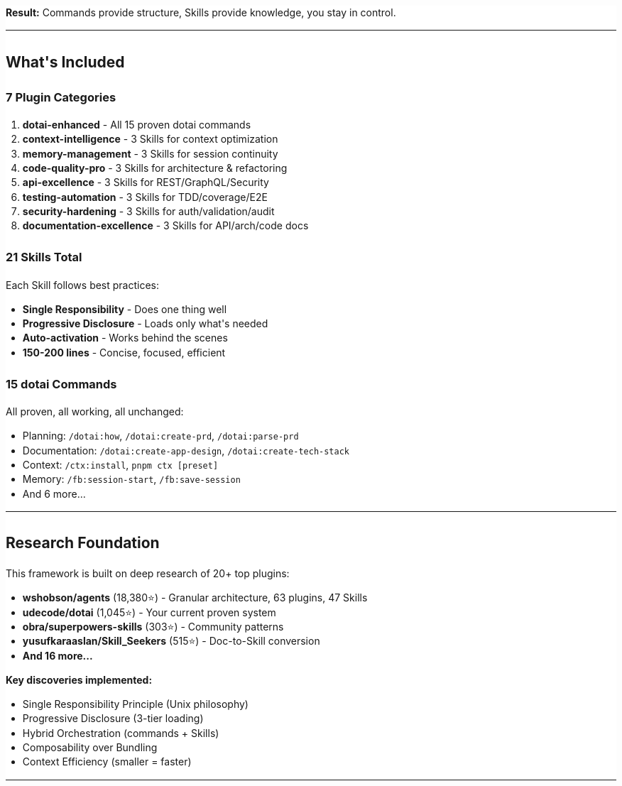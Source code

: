**Result:** Commands provide structure, Skills provide knowledge, you stay in control.

---

## What's Included

### 7 Plugin Categories

1. **dotai-enhanced** - All 15 proven dotai commands
2. **context-intelligence** - 3 Skills for context optimization
3. **memory-management** - 3 Skills for session continuity
4. **code-quality-pro** - 3 Skills for architecture & refactoring
5. **api-excellence** - 3 Skills for REST/GraphQL/Security
6. **testing-automation** - 3 Skills for TDD/coverage/E2E
7. **security-hardening** - 3 Skills for auth/validation/audit
8. **documentation-excellence** - 3 Skills for API/arch/code docs

### 21 Skills Total

Each Skill follows best practices:
- **Single Responsibility** - Does one thing well
- **Progressive Disclosure** - Loads only what's needed
- **Auto-activation** - Works behind the scenes
- **150-200 lines** - Concise, focused, efficient

### 15 dotai Commands

All proven, all working, all unchanged:
- Planning: `/dotai:how`, `/dotai:create-prd`, `/dotai:parse-prd`
- Documentation: `/dotai:create-app-design`, `/dotai:create-tech-stack`
- Context: `/ctx:install`, `pnpm ctx [preset]`
- Memory: `/fb:session-start`, `/fb:save-session`
- And 6 more...

---

## Research Foundation

This framework is built on deep research of 20+ top plugins:

- **wshobson/agents** (18,380⭐) - Granular architecture, 63 plugins, 47 Skills
- **udecode/dotai** (1,045⭐) - Your current proven system
- **obra/superpowers-skills** (303⭐) - Community patterns
- **yusufkaraaslan/Skill_Seekers** (515⭐) - Doc-to-Skill conversion
- **And 16 more...**

**Key discoveries implemented:**
- Single Responsibility Principle (Unix philosophy)
- Progressive Disclosure (3-tier loading)
- Hybrid Orchestration (commands + Skills)
- Composability over Bundling
- Context Efficiency (smaller = faster)

---